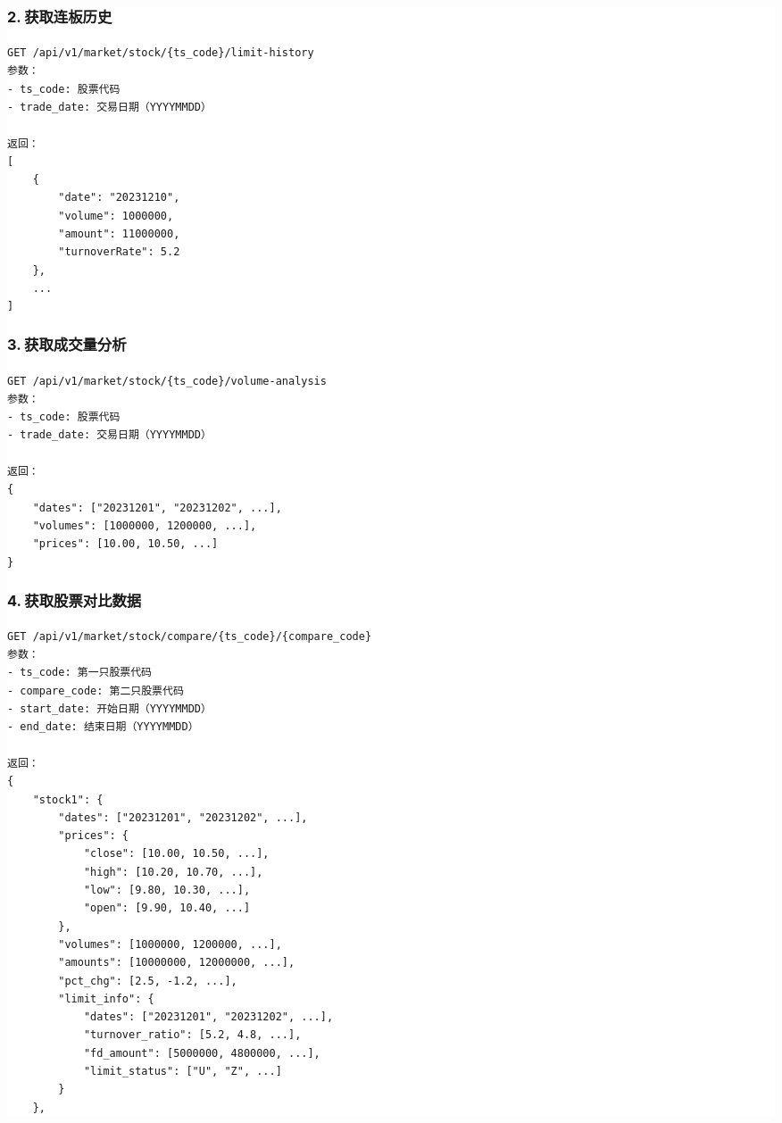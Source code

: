 
### 2. 获取连板历史
```
GET /api/v1/market/stock/{ts_code}/limit-history
参数：
- ts_code: 股票代码
- trade_date: 交易日期（YYYYMMDD）

返回：
[
    {
        "date": "20231210",
        "volume": 1000000,
        "amount": 11000000,
        "turnoverRate": 5.2
    },
    ...
]
```

### 3. 获取成交量分析
```
GET /api/v1/market/stock/{ts_code}/volume-analysis
参数：
- ts_code: 股票代码
- trade_date: 交易日期（YYYYMMDD）

返回：
{
    "dates": ["20231201", "20231202", ...],
    "volumes": [1000000, 1200000, ...],
    "prices": [10.00, 10.50, ...]
}
```

### 4. 获取股票对比数据
```
GET /api/v1/market/stock/compare/{ts_code}/{compare_code}
参数：
- ts_code: 第一只股票代码
- compare_code: 第二只股票代码
- start_date: 开始日期（YYYYMMDD）
- end_date: 结束日期（YYYYMMDD）

返回：
{
    "stock1": {
        "dates": ["20231201", "20231202", ...],
        "prices": {
            "close": [10.00, 10.50, ...],
            "high": [10.20, 10.70, ...],
            "low": [9.80, 10.30, ...],
            "open": [9.90, 10.40, ...]
        },
        "volumes": [1000000, 1200000, ...],
        "amounts": [10000000, 12000000, ...],
        "pct_chg": [2.5, -1.2, ...],
        "limit_info": {
            "dates": ["20231201", "20231202", ...],
            "turnover_ratio": [5.2, 4.8, ...],
            "fd_amount": [5000000, 4800000, ...],
            "limit_status": ["U", "Z", ...]
        }
    },
```